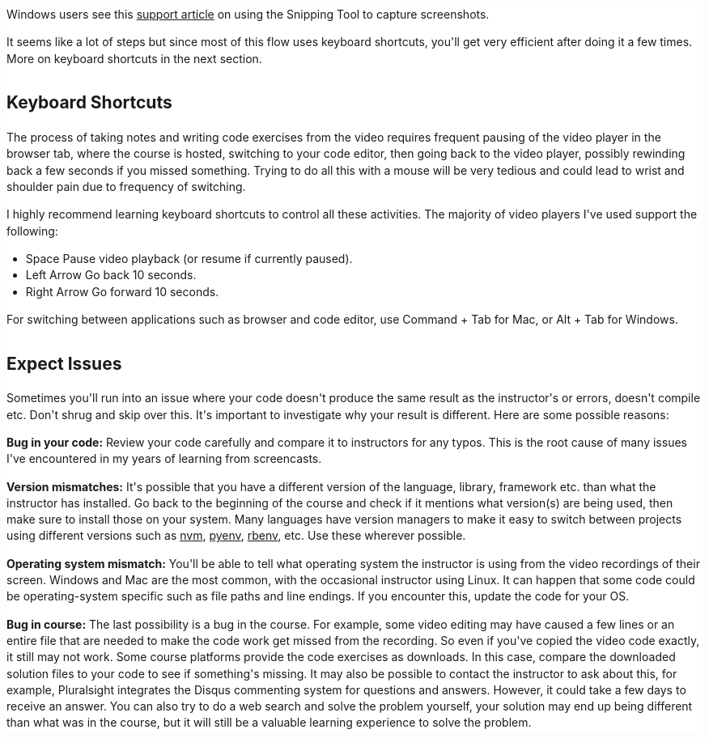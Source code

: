 Windows users see this [support article](https://support.microsoft.com/en-us/windows/use-snipping-tool-to-capture-screenshots-00246869-1843-655f-f220-97299b865f6b) on using the Snipping Tool to capture screenshots.

It seems like a lot of steps but since most of this flow uses keyboard shortcuts, you'll get very efficient after doing it a few times. More on keyboard shortcuts in the next section.

## Keyboard Shortcuts

The process of taking notes and writing code exercises from the video requires frequent pausing of the video player in the browser tab, where the course is hosted, switching to your code editor, then going back to the video player, possibly rewinding back a few seconds if you missed something. Trying to do all this with a mouse will be very tedious and could lead to wrist and shoulder pain due to frequency of switching.

I highly recommend learning keyboard shortcuts to control all these activities. The majority of video players I've used support the following:

- Space Pause video playback (or resume if currently paused).
- Left Arrow Go back 10 seconds.
- Right Arrow Go forward 10 seconds.

For switching between applications such as browser and code editor, use Command + Tab for Mac, or Alt + Tab for Windows.

## Expect Issues

Sometimes you'll run into an issue where your code doesn't produce the same result as the instructor's or errors, doesn't compile etc. Don't shrug and skip over this. It's important to investigate why your result is different. Here are some possible reasons:

**Bug in your code:** Review your code carefully and compare it to instructors for any typos. This is the root cause of many issues I've encountered in my years of learning from screencasts.

**Version mismatches:** It's possible that you have a different version of the language, library, framework etc. than what the instructor has installed. Go back to the beginning of the course and check if it mentions what version(s) are being used, then make sure to install those on your system. Many languages have version managers to make it easy to switch between projects using different versions such as [nvm](https://github.com/nvm-sh/nvm), [pyenv](https://github.com/pyenv/pyenv), [rbenv](https://github.com/rbenv/rbenv), etc. Use these wherever possible.

**Operating system mismatch:** You'll be able to tell what operating system the instructor is using from the video recordings of their screen. Windows and Mac are the most common, with the occasional instructor using Linux. It can happen that some code could be operating-system specific such as file paths and line endings. If you encounter this, update the code for your OS.

**Bug in course:** The last possibility is a bug in the course. For example, some video editing may have caused a few lines or an entire file that are needed to make the code work get missed from the recording. So even if you've copied the video code exactly, it still may not work. Some course platforms provide the code exercises as downloads. In this case, compare the downloaded solution files to your code to see if something's missing. It may also be possible to contact the instructor to ask about this, for example, Pluralsight integrates the Disqus commenting system for questions and answers. However, it could take a few days to receive an answer. You can also try to do a web search and solve the problem yourself, your solution may end up being different than what was in the course, but it will still be a valuable learning experience to solve the problem.
